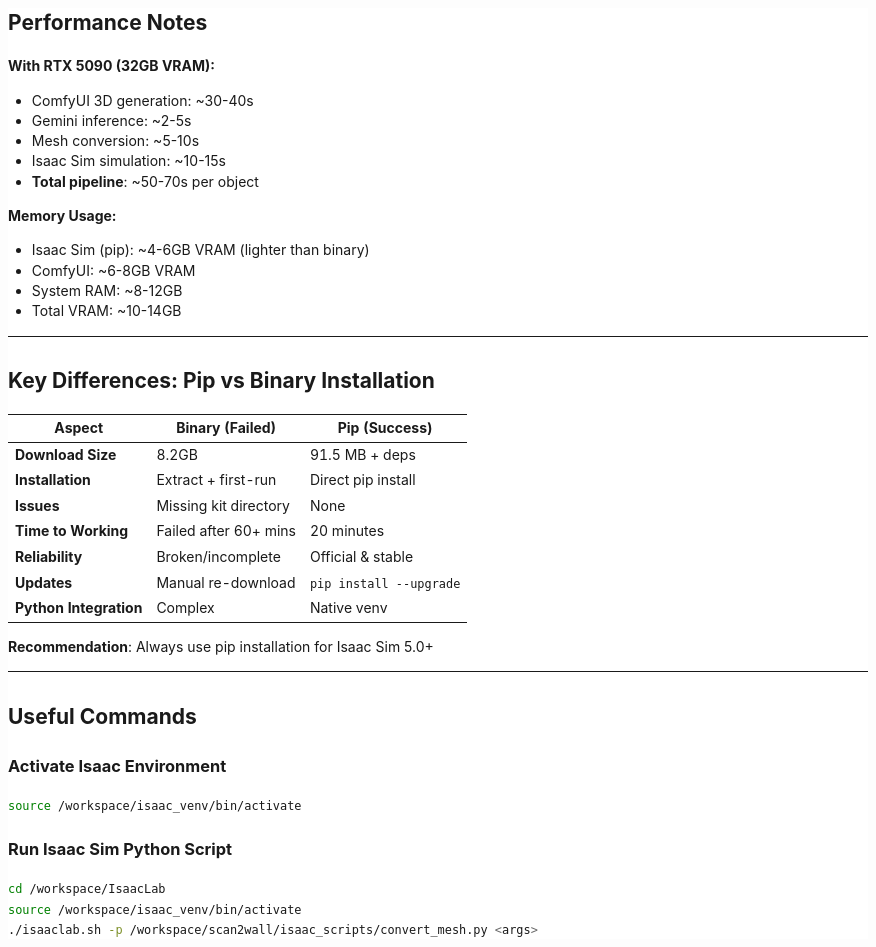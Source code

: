 ## Performance Notes

**With RTX 5090 (32GB VRAM):**
- ComfyUI 3D generation: ~30-40s
- Gemini inference: ~2-5s
- Mesh conversion: ~5-10s
- Isaac Sim simulation: ~10-15s
- **Total pipeline**: ~50-70s per object

**Memory Usage:**
- Isaac Sim (pip): ~4-6GB VRAM (lighter than binary)
- ComfyUI: ~6-8GB VRAM
- System RAM: ~8-12GB
- Total VRAM: ~10-14GB

---

## Key Differences: Pip vs Binary Installation

| Aspect | Binary (Failed) | Pip (Success) |
|--------|----------------|---------------|
| **Download Size** | 8.2GB | 91.5 MB + deps |
| **Installation** | Extract + first-run | Direct pip install |
| **Issues** | Missing kit directory | None |
| **Time to Working** | Failed after 60+ mins | 20 minutes |
| **Reliability** | Broken/incomplete | Official & stable |
| **Updates** | Manual re-download | `pip install --upgrade` |
| **Python Integration** | Complex | Native venv |

**Recommendation**: Always use pip installation for Isaac Sim 5.0+

---

## Useful Commands

### Activate Isaac Environment
```bash
source /workspace/isaac_venv/bin/activate
```

### Run Isaac Sim Python Script
```bash
cd /workspace/IsaacLab
source /workspace/isaac_venv/bin/activate
./isaaclab.sh -p /workspace/scan2wall/isaac_scripts/convert_mesh.py <args>
```
